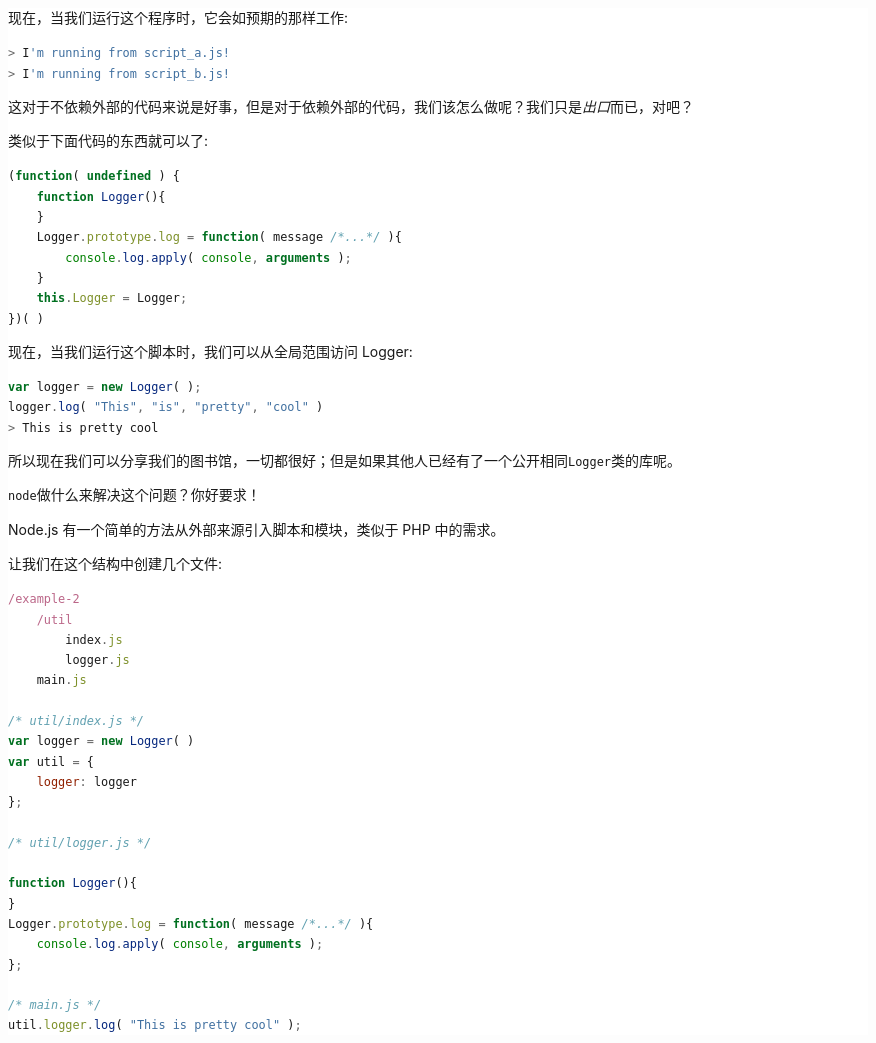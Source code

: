 现在，当我们运行这个程序时，它会如预期的那样工作:

```js
> I'm running from script_a.js!
> I'm running from script_b.js!
```

这对于不依赖外部的代码来说是好事，但是对于依赖外部的代码，我们该怎么做呢？我们只是*出口*而已，对吧？

类似于下面代码的东西就可以了:

```js
(function( undefined ) {
    function Logger(){  
    }
    Logger.prototype.log = function( message /*...*/ ){
        console.log.apply( console, arguments );
    }
    this.Logger = Logger; 
})( )
```

现在，当我们运行这个脚本时，我们可以从全局范围访问 Logger:

```js
var logger = new Logger( );
logger.log( "This", "is", "pretty", "cool" )
> This is pretty cool
```

所以现在我们可以分享我们的图书馆，一切都很好；但是如果其他人已经有了一个公开相同`Logger`类的库呢。

`node`做什么来解决这个问题？你好要求！

Node.js 有一个简单的方法从外部来源引入脚本和模块，类似于 PHP 中的需求。

让我们在这个结构中创建几个文件:

```js
/example-2
    /util
        index.js
        logger.js
    main.js

/* util/index.js */
var logger = new Logger( )
var util = {
    logger: logger
};

/* util/logger.js */

function Logger(){
}
Logger.prototype.log = function( message /*...*/ ){
    console.log.apply( console, arguments );
};

/* main.js */
util.logger.log( "This is pretty cool" );
```
